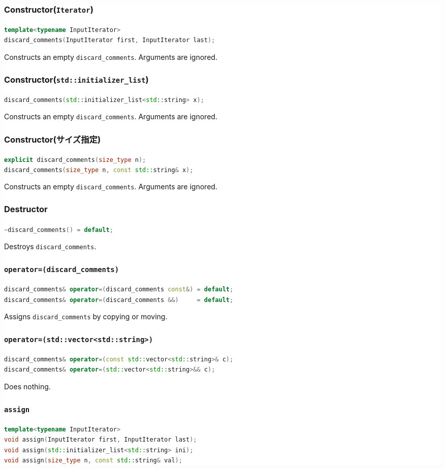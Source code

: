 ### Constructor(`Iterator`)

```cpp
template<typename InputIterator>
discard_comments(InputIterator first, InputIterator last);
```

Constructs an empty `discard_comments`. Arguments are ignored.

### Constructor(`std::initializer_list`)

```cpp
discard_comments(std::initializer_list<std::string> x);
```

Constructs an empty `discard_comments`. Arguments are ignored.

### Constructor(サイズ指定)

```cpp
explicit discard_comments(size_type n);
discard_comments(size_type n, const std::string& x);
```

Constructs an empty `discard_comments`. Arguments are ignored.

### Destructor

```cpp
~discard_comments() = default;
```

Destroys `discard_comments`.

### `operator=(discard_comments)`

```cpp
discard_comments& operator=(discard_comments const&) = default;
discard_comments& operator=(discard_comments &&)     = default;
```

Assigns `discard_comments` by copying or moving.

### `operator=(std::vector<std::string>)`

```cpp
discard_comments& operator=(const std::vector<std::string>& c);
discard_comments& operator=(std::vector<std::string>&& c);
```

Does nothing.

### `assign`

```cpp
template<typename InputIterator>
void assign(InputIterator first, InputIterator last);
void assign(std::initializer_list<std::string> ini);
void assign(size_type n, const std::string& val);
```
